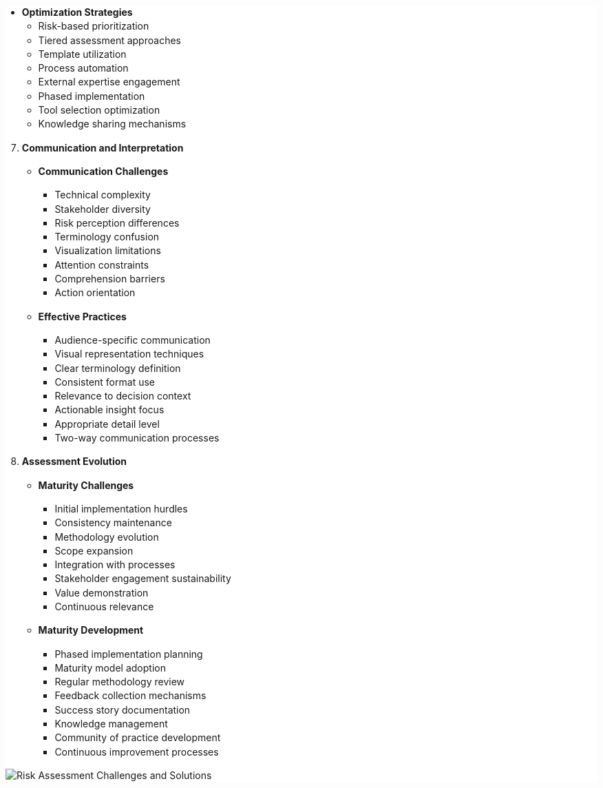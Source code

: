    - **Optimization Strategies**
     - Risk-based prioritization
     - Tiered assessment approaches
     - Template utilization
     - Process automation
     - External expertise engagement
     - Phased implementation
     - Tool selection optimization
     - Knowledge sharing mechanisms

7. **Communication and Interpretation**
   - **Communication Challenges**
     - Technical complexity
     - Stakeholder diversity
     - Risk perception differences
     - Terminology confusion
     - Visualization limitations
     - Attention constraints
     - Comprehension barriers
     - Action orientation
   
   - **Effective Practices**
     - Audience-specific communication
     - Visual representation techniques
     - Clear terminology definition
     - Consistent format use
     - Relevance to decision context
     - Actionable insight focus
     - Appropriate detail level
     - Two-way communication processes

8. **Assessment Evolution**
   - **Maturity Challenges**
     - Initial implementation hurdles
     - Consistency maintenance
     - Methodology evolution
     - Scope expansion
     - Integration with processes
     - Stakeholder engagement sustainability
     - Value demonstration
     - Continuous relevance
   
   - **Maturity Development**
     - Phased implementation planning
     - Maturity model adoption
     - Regular methodology review
     - Feedback collection mechanisms
     - Success story documentation
     - Knowledge management
     - Community of practice development
     - Continuous improvement processes

![Risk Assessment Challenges and Solutions](/images/courses/risk_management/risk_assessment_challenges.png)
